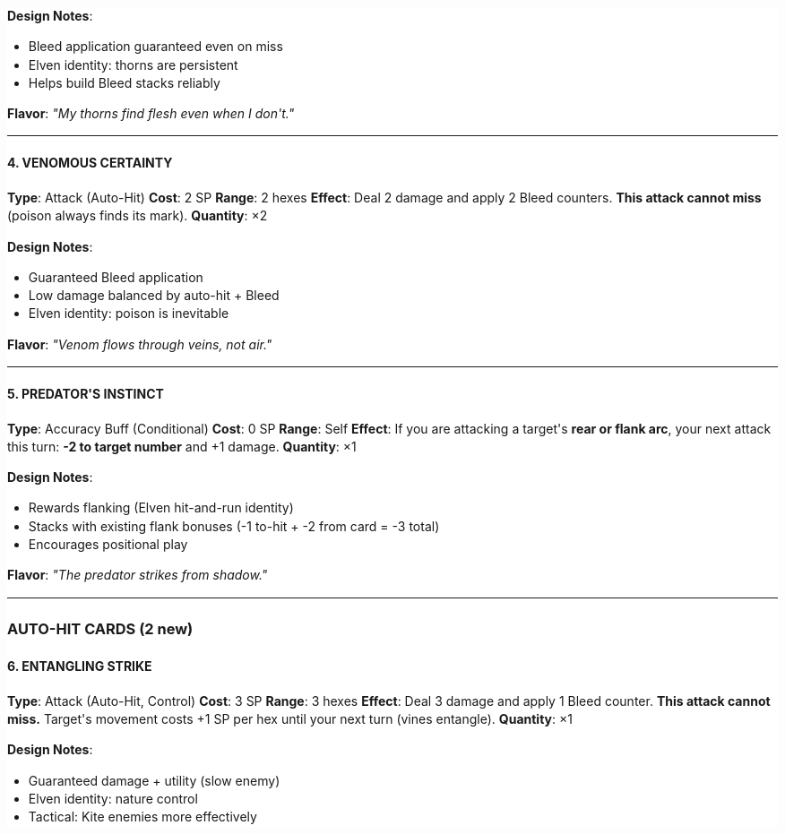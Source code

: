 **Design Notes**:
- Bleed application guaranteed even on miss
- Elven identity: thorns are persistent
- Helps build Bleed stacks reliably

**Flavor**: *"My thorns find flesh even when I don't."*

---

#### 4. VENOMOUS CERTAINTY
**Type**: Attack (Auto-Hit)
**Cost**: 2 SP
**Range**: 2 hexes
**Effect**: Deal 2 damage and apply 2 Bleed counters. **This attack cannot miss** (poison always finds its mark).
**Quantity**: ×2

**Design Notes**:
- Guaranteed Bleed application
- Low damage balanced by auto-hit + Bleed
- Elven identity: poison is inevitable

**Flavor**: *"Venom flows through veins, not air."*

---

#### 5. PREDATOR'S INSTINCT
**Type**: Accuracy Buff (Conditional)
**Cost**: 0 SP
**Range**: Self
**Effect**: If you are attacking a target's **rear or flank arc**, your next attack this turn: **-2 to target number** and +1 damage.
**Quantity**: ×1

**Design Notes**:
- Rewards flanking (Elven hit-and-run identity)
- Stacks with existing flank bonuses (-1 to-hit + -2 from card = -3 total)
- Encourages positional play

**Flavor**: *"The predator strikes from shadow."*

---

### AUTO-HIT CARDS (2 new)

#### 6. ENTANGLING STRIKE
**Type**: Attack (Auto-Hit, Control)
**Cost**: 3 SP
**Range**: 3 hexes
**Effect**: Deal 3 damage and apply 1 Bleed counter. **This attack cannot miss.** Target's movement costs +1 SP per hex until your next turn (vines entangle).
**Quantity**: ×1

**Design Notes**:
- Guaranteed damage + utility (slow enemy)
- Elven identity: nature control
- Tactical: Kite enemies more effectively
